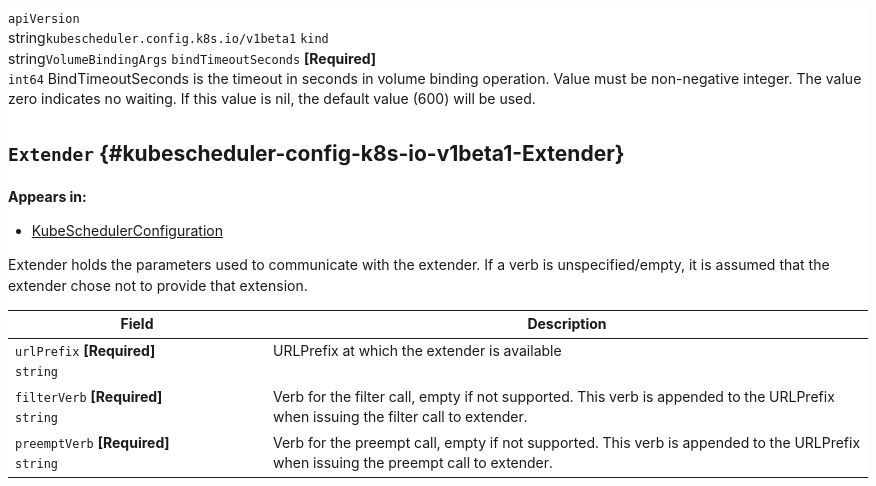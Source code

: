<tr><td><code>apiVersion</code><br/>string</td><td><code>kubescheduler.config.k8s.io/v1beta1</code></td></tr>
<tr><td><code>kind</code><br/>string</td><td><code>VolumeBindingArgs</code></td></tr>
    

  
  
<tr><td><code>bindTimeoutSeconds</code> <B>[Required]</B><br/>
<code>int64</code>
</td>
<td>
   BindTimeoutSeconds is the timeout in seconds in volume binding operation.
Value must be non-negative integer. The value zero indicates no waiting.
If this value is nil, the default value (600) will be used.</td>
</tr>
    
  
</tbody>
</table>
    


## `Extender`     {#kubescheduler-config-k8s-io-v1beta1-Extender}
    



**Appears in:**

- [KubeSchedulerConfiguration](#kubescheduler-config-k8s-io-v1beta1-KubeSchedulerConfiguration)


Extender holds the parameters used to communicate with the extender. If a verb is unspecified/empty,
it is assumed that the extender chose not to provide that extension.

<table class="table">
<thead><tr><th width="30%">Field</th><th>Description</th></tr></thead>
<tbody>
    

  
<tr><td><code>urlPrefix</code> <B>[Required]</B><br/>
<code>string</code>
</td>
<td>
   URLPrefix at which the extender is available</td>
</tr>
    
  
<tr><td><code>filterVerb</code> <B>[Required]</B><br/>
<code>string</code>
</td>
<td>
   Verb for the filter call, empty if not supported. This verb is appended to the URLPrefix when issuing the filter call to extender.</td>
</tr>
    
  
<tr><td><code>preemptVerb</code> <B>[Required]</B><br/>
<code>string</code>
</td>
<td>
   Verb for the preempt call, empty if not supported. This verb is appended to the URLPrefix when issuing the preempt call to extender.</td>
</tr>
    